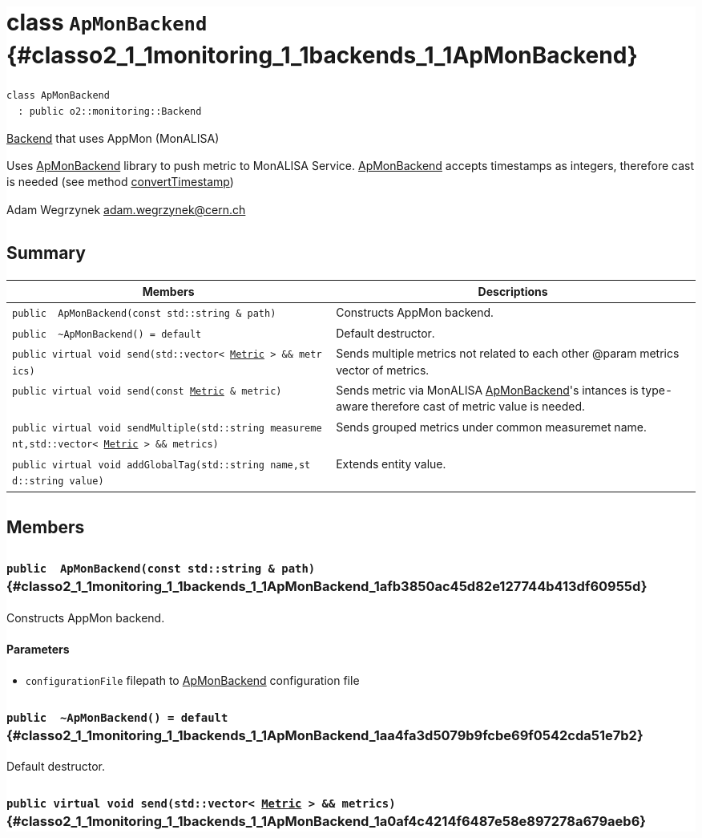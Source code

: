# class `ApMonBackend` {#classo2_1_1monitoring_1_1backends_1_1ApMonBackend}

```
class ApMonBackend
  : public o2::monitoring::Backend
```  

[Backend](#classo2_1_1monitoring_1_1Backend) that uses AppMon (MonALISA)

Uses [ApMonBackend](#classo2_1_1monitoring_1_1backends_1_1ApMonBackend) library to push metric to MonALISA Service. [ApMonBackend](#classo2_1_1monitoring_1_1backends_1_1ApMonBackend) accepts timestamps as integers, therefore cast is needed (see method [convertTimestamp](#classo2_1_1monitoring_1_1backends_1_1ApMonBackend_1af91f476965c945f31cd6ffd41dcfa6ef))

Adam Wegrzynek [adam.wegrzynek@cern.ch](mailto:adam.wegrzynek@cern.ch)

## Summary

 Members                        | Descriptions                                
--------------------------------|---------------------------------------------
`public  ApMonBackend(const std::string & path)` | Constructs AppMon backend.
`public  ~ApMonBackend() = default` | Default destructor.
`public virtual void send(std::vector< `[`Metric`](#classo2_1_1monitoring_1_1Metric)` > && metrics)` | Sends multiple metrics not related to each other @param metrics vector of metrics.
`public virtual void send(const `[`Metric`](#classo2_1_1monitoring_1_1Metric)` & metric)` | Sends metric via MonALISA [ApMonBackend](#classo2_1_1monitoring_1_1backends_1_1ApMonBackend)'s intances is type-aware therefore cast of metric value is needed.
`public virtual void sendMultiple(std::string measurement,std::vector< `[`Metric`](#classo2_1_1monitoring_1_1Metric)` > && metrics)` | Sends grouped metrics under common measuremet name.
`public virtual void addGlobalTag(std::string name,std::string value)` | Extends entity value.

## Members

### `public  ApMonBackend(const std::string & path)` {#classo2_1_1monitoring_1_1backends_1_1ApMonBackend_1afb3850ac45d82e127744b413df60955d}

Constructs AppMon backend.

#### Parameters
* `configurationFile` filepath to [ApMonBackend](#classo2_1_1monitoring_1_1backends_1_1ApMonBackend) configuration file

### `public  ~ApMonBackend() = default` {#classo2_1_1monitoring_1_1backends_1_1ApMonBackend_1aa4fa3d5079b9fcbe69f0542cda51e7b2}

Default destructor.



### `public virtual void send(std::vector< `[`Metric`](#classo2_1_1monitoring_1_1Metric)` > && metrics)` {#classo2_1_1monitoring_1_1backends_1_1ApMonBackend_1a0af4c4214f6487e58e897278a679aeb6}
